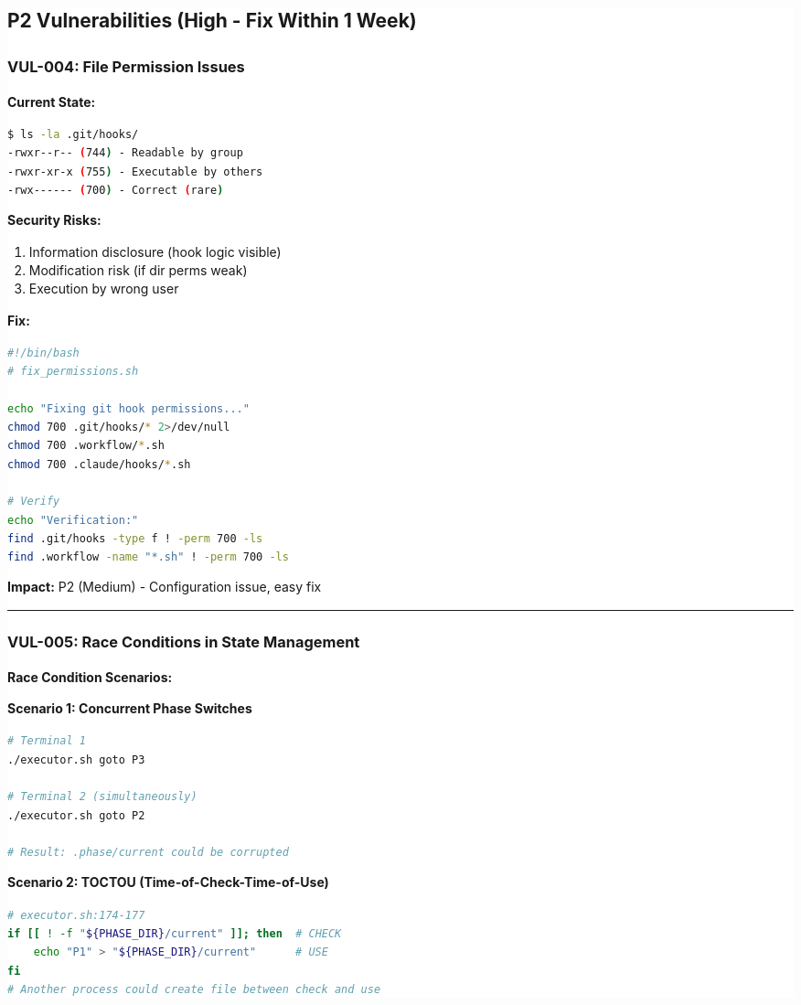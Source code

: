 
## P2 Vulnerabilities (High - Fix Within 1 Week)

### VUL-004: File Permission Issues

**Current State:**
```bash
$ ls -la .git/hooks/
-rwxr--r-- (744) - Readable by group
-rwxr-xr-x (755) - Executable by others
-rwx------ (700) - Correct (rare)
```

**Security Risks:**
1. Information disclosure (hook logic visible)
2. Modification risk (if dir perms weak)
3. Execution by wrong user

**Fix:**
```bash
#!/bin/bash
# fix_permissions.sh

echo "Fixing git hook permissions..."
chmod 700 .git/hooks/* 2>/dev/null
chmod 700 .workflow/*.sh
chmod 700 .claude/hooks/*.sh

# Verify
echo "Verification:"
find .git/hooks -type f ! -perm 700 -ls
find .workflow -name "*.sh" ! -perm 700 -ls
```

**Impact:** P2 (Medium) - Configuration issue, easy fix

---

### VUL-005: Race Conditions in State Management

**Race Condition Scenarios:**

**Scenario 1: Concurrent Phase Switches**
```bash
# Terminal 1
./executor.sh goto P3

# Terminal 2 (simultaneously)
./executor.sh goto P2

# Result: .phase/current could be corrupted
```

**Scenario 2: TOCTOU (Time-of-Check-Time-of-Use)**
```bash
# executor.sh:174-177
if [[ ! -f "${PHASE_DIR}/current" ]]; then  # CHECK
    echo "P1" > "${PHASE_DIR}/current"      # USE
fi
# Another process could create file between check and use
```
